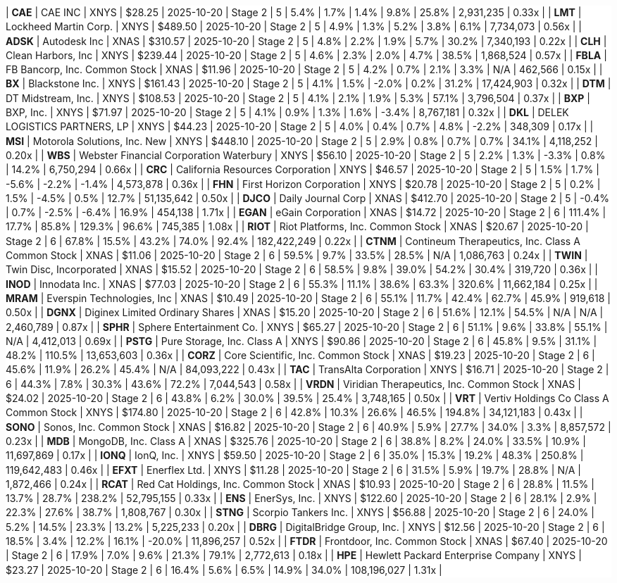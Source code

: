 | **CAE** | CAE INC | XNYS | $28.25 | 2025-10-20 | Stage 2 | 5 | 5.4% | 1.7% | 1.4% | 9.8% | 25.8% | 2,931,235 | 0.33x |
| **LMT** | Lockheed Martin Corp. | XNYS | $489.50 | 2025-10-20 | Stage 2 | 5 | 4.9% | 1.3% | 5.2% | 3.8% | 6.1% | 7,734,073 | 0.56x |
| **ADSK** | Autodesk Inc | XNAS | $310.57 | 2025-10-20 | Stage 2 | 5 | 4.8% | 2.2% | 1.9% | 5.7% | 30.2% | 7,340,193 | 0.22x |
| **CLH** | Clean Harbors, Inc | XNYS | $239.44 | 2025-10-20 | Stage 2 | 5 | 4.6% | 2.3% | 2.0% | 4.7% | 38.5% | 1,868,524 | 0.57x |
| **FBLA** | FB Bancorp, Inc. Common Stock | XNAS | $11.96 | 2025-10-20 | Stage 2 | 5 | 4.2% | 0.7% | 2.1% | 3.3% | N/A | 462,566 | 0.15x |
| **BX** | Blackstone Inc. | XNYS | $161.43 | 2025-10-20 | Stage 2 | 5 | 4.1% | 1.5% | -2.0% | 0.2% | 31.2% | 17,424,903 | 0.32x |
| **DTM** | DT Midstream, Inc. | XNYS | $108.53 | 2025-10-20 | Stage 2 | 5 | 4.1% | 2.1% | 1.9% | 5.3% | 57.1% | 3,796,504 | 0.37x |
| **BXP** | BXP, Inc. | XNYS | $71.97 | 2025-10-20 | Stage 2 | 5 | 4.1% | 0.9% | 1.3% | 1.6% | -3.4% | 8,767,181 | 0.32x |
| **DKL** | DELEK LOGISTICS PARTNERS, LP | XNYS | $44.23 | 2025-10-20 | Stage 2 | 5 | 4.0% | 0.4% | 0.7% | 4.8% | -2.2% | 348,309 | 0.17x |
| **MSI** | Motorola Solutions, Inc. New | XNYS | $448.10 | 2025-10-20 | Stage 2 | 5 | 2.9% | 0.8% | 0.7% | 0.7% | 34.1% | 4,118,252 | 0.20x |
| **WBS** | Webster Financial Corporation Waterbury | XNYS | $56.10 | 2025-10-20 | Stage 2 | 5 | 2.2% | 1.3% | -3.3% | 0.8% | 14.2% | 6,750,294 | 0.66x |
| **CRC** | California Resources Corporation | XNYS | $46.57 | 2025-10-20 | Stage 2 | 5 | 1.5% | 1.7% | -5.6% | -2.2% | -1.4% | 4,573,878 | 0.36x |
| **FHN** | First Horizon Corporation | XNYS | $20.78 | 2025-10-20 | Stage 2 | 5 | 0.2% | 1.5% | -4.5% | 0.5% | 12.7% | 51,135,642 | 0.50x |
| **DJCO** | Daily Journal Corp | XNAS | $412.70 | 2025-10-20 | Stage 2 | 5 | -0.4% | 0.7% | -2.5% | -6.4% | 16.9% | 454,138 | 1.71x |
| **EGAN** | eGain Corporation | XNAS | $14.72 | 2025-10-20 | Stage 2 | 6 | 111.4% | 17.7% | 85.8% | 129.3% | 96.6% | 745,385 | 1.08x |
| **RIOT** | Riot Platforms, Inc. Common Stock | XNAS | $20.67 | 2025-10-20 | Stage 2 | 6 | 67.8% | 15.5% | 43.2% | 74.0% | 92.4% | 182,422,249 | 0.22x |
| **CTNM** | Contineum Therapeutics, Inc. Class A Common Stock | XNAS | $11.06 | 2025-10-20 | Stage 2 | 6 | 59.5% | 9.7% | 33.5% | 28.5% | N/A | 1,086,763 | 0.24x |
| **TWIN** | Twin Disc, Incorporated | XNAS | $15.52 | 2025-10-20 | Stage 2 | 6 | 58.5% | 9.8% | 39.0% | 54.2% | 30.4% | 319,720 | 0.36x |
| **INOD** | Innodata Inc. | XNAS | $77.03 | 2025-10-20 | Stage 2 | 6 | 55.3% | 11.1% | 38.6% | 63.3% | 320.6% | 11,662,184 | 0.25x |
| **MRAM** | Everspin Technologies, Inc | XNAS | $10.49 | 2025-10-20 | Stage 2 | 6 | 55.1% | 11.7% | 42.4% | 62.7% | 45.9% | 919,618 | 0.50x |
| **DGNX** | Diginex Limited Ordinary Shares | XNAS | $15.20 | 2025-10-20 | Stage 2 | 6 | 51.6% | 12.1% | 54.5% | N/A | N/A | 2,460,789 | 0.87x |
| **SPHR** | Sphere Entertainment Co. | XNYS | $65.27 | 2025-10-20 | Stage 2 | 6 | 51.1% | 9.6% | 33.8% | 55.1% | N/A | 4,412,013 | 0.69x |
| **PSTG** | Pure Storage, Inc. Class A | XNYS | $90.86 | 2025-10-20 | Stage 2 | 6 | 45.8% | 9.5% | 31.1% | 48.2% | 110.5% | 13,653,603 | 0.36x |
| **CORZ** | Core Scientific, Inc. Common Stock | XNAS | $19.23 | 2025-10-20 | Stage 2 | 6 | 45.6% | 11.9% | 26.2% | 45.4% | N/A | 84,093,222 | 0.43x |
| **TAC** | TransAlta Corporation | XNYS | $16.71 | 2025-10-20 | Stage 2 | 6 | 44.3% | 7.8% | 30.3% | 43.6% | 72.2% | 7,044,543 | 0.58x |
| **VRDN** | Viridian Therapeutics, Inc. Common Stock | XNAS | $24.02 | 2025-10-20 | Stage 2 | 6 | 43.8% | 6.2% | 30.0% | 39.5% | 25.4% | 3,748,165 | 0.50x |
| **VRT** | Vertiv Holdings Co Class A Common Stock | XNYS | $174.80 | 2025-10-20 | Stage 2 | 6 | 42.8% | 10.3% | 26.6% | 46.5% | 194.8% | 34,121,183 | 0.43x |
| **SONO** | Sonos, Inc. Common Stock | XNAS | $16.82 | 2025-10-20 | Stage 2 | 6 | 40.9% | 5.9% | 27.7% | 34.0% | 3.3% | 8,857,572 | 0.23x |
| **MDB** | MongoDB, Inc. Class A | XNAS | $325.76 | 2025-10-20 | Stage 2 | 6 | 38.8% | 8.2% | 24.0% | 33.5% | 10.9% | 11,697,869 | 0.17x |
| **IONQ** | IonQ, Inc. | XNYS | $59.50 | 2025-10-20 | Stage 2 | 6 | 35.0% | 15.3% | 19.2% | 48.3% | 250.8% | 119,642,483 | 0.46x |
| **EFXT** | Enerflex Ltd. | XNYS | $11.28 | 2025-10-20 | Stage 2 | 6 | 31.5% | 5.9% | 19.7% | 28.8% | N/A | 1,872,466 | 0.24x |
| **RCAT** | Red Cat Holdings, Inc. Common Stock | XNAS | $10.93 | 2025-10-20 | Stage 2 | 6 | 28.8% | 11.5% | 13.7% | 28.7% | 238.2% | 52,795,155 | 0.33x |
| **ENS** | EnerSys, Inc. | XNYS | $122.60 | 2025-10-20 | Stage 2 | 6 | 28.1% | 2.9% | 22.3% | 27.6% | 38.7% | 1,808,767 | 0.30x |
| **STNG** | Scorpio Tankers Inc. | XNYS | $56.88 | 2025-10-20 | Stage 2 | 6 | 24.0% | 5.2% | 14.5% | 23.3% | 13.2% | 5,225,233 | 0.20x |
| **DBRG** | DigitalBridge Group, Inc. | XNYS | $12.56 | 2025-10-20 | Stage 2 | 6 | 18.5% | 3.4% | 12.2% | 16.1% | -20.0% | 11,896,257 | 0.52x |
| **FTDR** | Frontdoor, Inc. Common Stock | XNAS | $67.40 | 2025-10-20 | Stage 2 | 6 | 17.9% | 7.0% | 9.6% | 21.3% | 79.1% | 2,772,613 | 0.18x |
| **HPE** | Hewlett Packard Enterprise Company | XNYS | $23.27 | 2025-10-20 | Stage 2 | 6 | 16.4% | 5.6% | 6.5% | 14.9% | 34.0% | 108,196,027 | 1.31x |